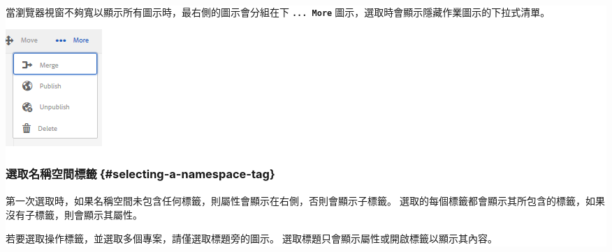 當瀏覽器視窗不夠寬以顯示所有圖示時，最右側的圖示會分組在下 **`... More`** 圖示，選取時會顯示隱藏作業圖示的下拉式清單。

![chlimage_1-185](assets/chlimage_1-185.png)

### 選取名稱空間標籤 {#selecting-a-namespace-tag}

第一次選取時，如果名稱空間未包含任何標籤，則屬性會顯示在右側，否則會顯示子標籤。 選取的每個標籤都會顯示其所包含的標籤，如果沒有子標籤，則會顯示其屬性。

若要選取操作標籤，並選取多個專案，請僅選取標題旁的圖示。 選取標題只會顯示屬性或開啟標籤以顯示其內容。
